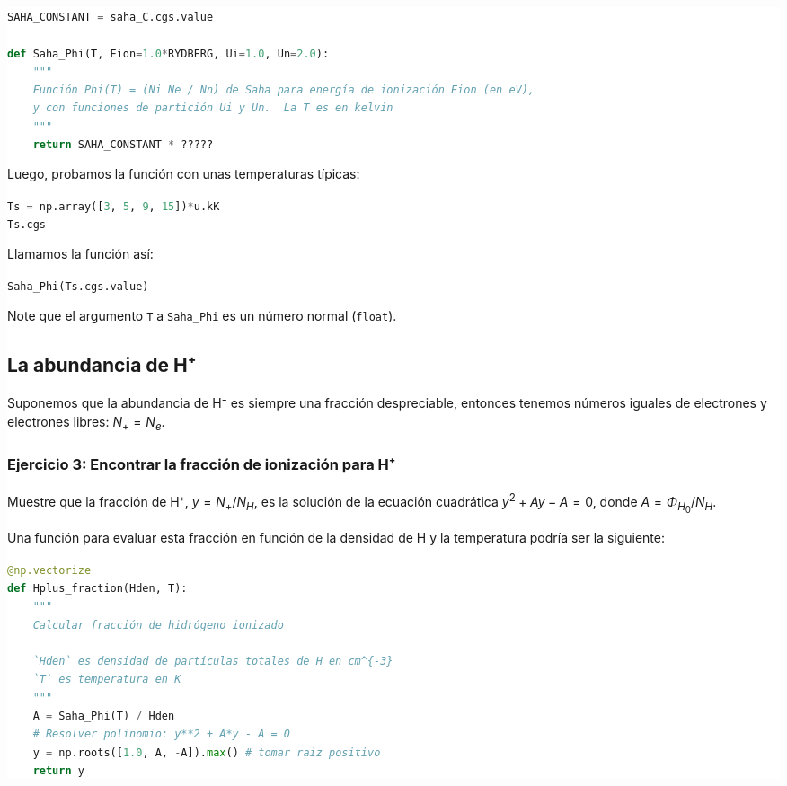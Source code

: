 ```python
SAHA_CONSTANT = saha_C.cgs.value

def Saha_Phi(T, Eion=1.0*RYDBERG, Ui=1.0, Un=2.0):
    """
    Función Phi(T) = (Ni Ne / Nn) de Saha para energía de ionización Eion (en eV),
    y con funciones de partición Ui y Un.  La T es en kelvin
    """
    return SAHA_CONSTANT * ?????
```

Luego, probamos la función con unas temperaturas típicas:

```python
Ts = np.array([3, 5, 9, 15])*u.kK
Ts.cgs
```

Llamamos la función así:

```python
Saha_Phi(Ts.cgs.value)
```

Note que el argumento `T` a `Saha_Phi` es un número normal (`float`).


<a id="orgc887a85"></a>

## La abundancia de H⁺

Suponemos que la abundancia de H⁻ es siempre una fracción despreciable, entonces tenemos números iguales de electrones y electrones libres: $N_+ = N_e$.


<a id="orgac0b637"></a>

### Ejercicio 3: Encontrar la fracción de ionización para H⁺

Muestre que la fracción de H⁺, $y = N_+ / N_H$, es la solución de la ecuación cuadrática $y^2 + A y - A = 0$, donde $A = \Phi_{H_0} / N_H$.

Una función para evaluar esta fracción en función de la densidad de H y la temperatura podría ser la siguiente:

```python
@np.vectorize
def Hplus_fraction(Hden, T):
    """
    Calcular fracción de hidrógeno ionizado

    `Hden` es densidad de partículas totales de H en cm^{-3}
    `T` es temperatura en K
    """
    A = Saha_Phi(T) / Hden
    # Resolver polinomio: y**2 + A*y - A = 0
    y = np.roots([1.0, A, -A]).max() # tomar raiz positivo
    return y
```
